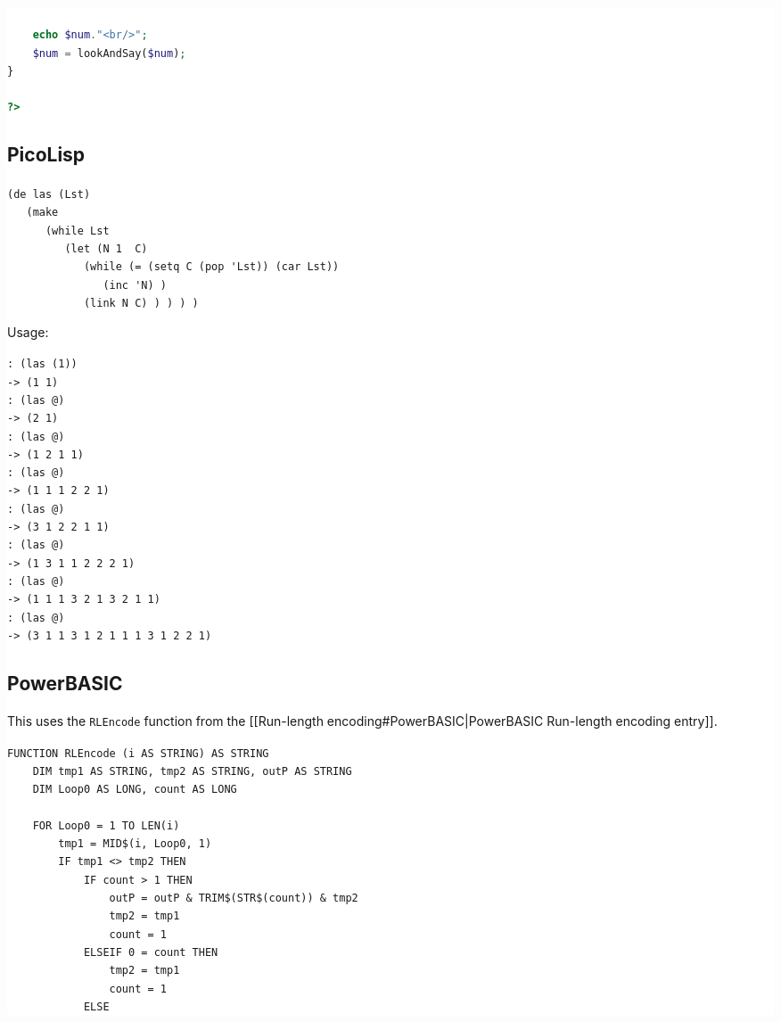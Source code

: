 ```php

	echo $num."<br/>";
	$num = lookAndSay($num);
}

?>
```



## PicoLisp


```PicoLisp
(de las (Lst)
   (make
      (while Lst
         (let (N 1  C)
            (while (= (setq C (pop 'Lst)) (car Lst))
               (inc 'N) )
            (link N C) ) ) ) )
```

Usage:

```PicoLisp
: (las (1))
-> (1 1)
: (las @)
-> (2 1)
: (las @)
-> (1 2 1 1)
: (las @)
-> (1 1 1 2 2 1)
: (las @)
-> (3 1 2 2 1 1)
: (las @)
-> (1 3 1 1 2 2 2 1)
: (las @)
-> (1 1 1 3 2 1 3 2 1 1)
: (las @)
-> (3 1 1 3 1 2 1 1 1 3 1 2 2 1)
```



## PowerBASIC

This uses the <code>RLEncode</code> function from the [[Run-length encoding#PowerBASIC|PowerBASIC Run-length encoding entry]].

```powerbasic
FUNCTION RLEncode (i AS STRING) AS STRING
    DIM tmp1 AS STRING, tmp2 AS STRING, outP AS STRING
    DIM Loop0 AS LONG, count AS LONG

    FOR Loop0 = 1 TO LEN(i)
        tmp1 = MID$(i, Loop0, 1)
        IF tmp1 <> tmp2 THEN
            IF count > 1 THEN
                outP = outP & TRIM$(STR$(count)) & tmp2
                tmp2 = tmp1
                count = 1
            ELSEIF 0 = count THEN
                tmp2 = tmp1
                count = 1
            ELSE
```

[1]: 1
[2]: 11
[3]: 21
[4]: 1211
[5]: 111221
[6]: 312211
[7]: 13112221
[8]: 1113213211
[9]: 31131211131221
[10]: 13211311123113112211
[11]: 11131221133112132113212221
[12]: 3113112221232112111312211312113211
[13]: 1321132132111213122112311311222113111221131221
[14]: 11131221131211131231121113112221121321132132211331222113112211
[15]: 311311222113111231131112132112311321322112111312211312111322212311322113212221
[16]: 132113213221133112132113311211131221121321131211132221123113112221131112311332111213211322211312113211
[17]: 11131221131211132221232112111312212321123113112221121113122113111231133221121321132132211331121321231231121113122113322113111221131221
[18]: 31131122211311123113321112131221123113112211121312211213211321322112311311222113311213212322211211131221131211132221232112111312111213111213211231131122212322211331222113112211
[19]: 1321132132211331121321231231121113112221121321132122311211131122211211131221131211132221121321132132212321121113121112133221123113112221131112311332111213122112311311123112111331121113122112132113213211121332212311322113212221
[20]: 11131221131211132221232112111312111213111213211231132132211211131221131211221321123113213221123113112221131112311332211211131221131211132211121312211231131112311211232221121321132132211331121321231231121113112221121321133112132112312321123113112221121113122113121113123112112322111213211322211312113211
[1]: ggg
[2]: 3g
[3]: 131g
[4]: 1113111g
[5]: 3113311g
[6]: 132123211g
[7]: 11131211121312211g
[8]: 31131112311211131122211g
[9]: 132113311213211231132132211g
[10]: 11131221232112111312211213211312111322211g
[11]: 3113112211121312211231131122211211131221131112311332211g
[12]: 1321132122311211131122211213211321322112311311222113311213212322211g
[13]: 1113122113121122132112311321322112111312211312111322211213211321322123211211131211121332211g
[14]: 31131122211311122122111312211213211312111322211231131122211311123113322112111312211312111322111213122112311311123112112322211g
[15]: 132113213221133122112231131122211211131221131112311332211213211321322113311213212322211231131122211311123113223112111311222112132113311213211221121332211g
[16]: 11131221131211132221231122212213211321322112311311222113311213212322211211131221131211132221232112111312111213322112132113213221133112132113221321123113213221121113122123211211131221222112112322211g
[17]: 31131122211311123113321112132132112211131221131211132221121321132132212321121113121112133221123113112221131112311332111213122112311311123112112322211211131221131211132221232112111312211322111312211213211312111322211231131122111213122112311311221132211221121332211g